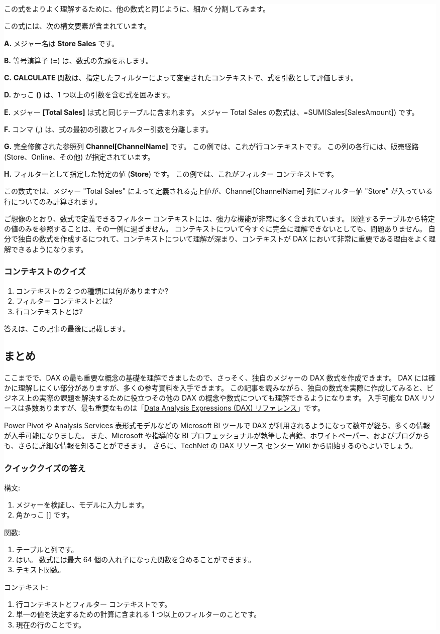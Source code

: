 この式をよりよく理解するために、他の数式と同じように、細かく分割してみます。

この式には、次の構文要素が含まれています。

**A.**  メジャー名は **Store Sales** です。

**B.**  等号演算子 (**=**) は、数式の先頭を示します。

**C.**  **CALCULATE** 関数は、指定したフィルターによって変更されたコンテキストで、式を引数として評価します。

**D.**  かっこ **()** は、1 つ以上の引数を含む式を囲みます。

**E.**  メジャー **[Total Sales]** は式と同じテーブルに含まれます。 メジャー Total Sales の数式は、=SUM(Sales[SalesAmount]) です。

**F.**  コンマ (**,**) は、式の最初の引数とフィルター引数を分離します。

**G.**  完全修飾された参照列 **Channel[ChannelName]** です。 この例では、これが行コンテキストです。 この列の各行には、販売経路 (Store、Online、その他) が指定されています。

**H.**  フィルターとして指定した特定の値 (**Store**) です。 この例では、これがフィルター コンテキストです。

この数式では、メジャー "Total Sales" によって定義される売上値が、Channel[ChannelName] 列にフィルター値 "Store" が入っている行についてのみ計算されます。

ご想像のとおり、数式で定義できるフィルター コンテキストには、強力な機能が非常に多く含まれています。 関連するテーブルから特定の値のみを参照することは、その一例に過ぎません。 コンテキストについて今すぐに完全に理解できないとしても、問題ありません。 自分で独自の数式を作成するにつれて、コンテキストについて理解が深まり、コンテキストが DAX において非常に重要である理由をよく理解できるようになります。

### <a name="context-quickquiz"></a>コンテキストのクイズ
1. コンテキストの 2 つの種類には何がありますか?
2. フィルター コンテキストとは?
3. 行コンテキストとは?

答えは、この記事の最後に記載します。

## <a name="summary"></a>まとめ
ここまでで、DAX の最も重要な概念の基礎を理解できましたので、さっそく、独自のメジャーの DAX 数式を作成できます。 DAX には確かに理解しにくい部分がありますが、多くの参考資料を入手できます。 この記事を読みながら、独自の数式を実際に作成してみると、ビジネス上の実際の課題を解決するために役立つその他の DAX の概念や数式についても理解できるようになります。 入手可能な DAX リソースは多数ありますが、最も重要なものは「[Data Analysis Expressions (DAX) リファレンス](https://msdn.microsoft.com/library/gg413422.aspx)」です。

Power Pivot や Analysis Services 表形式モデルなどの Microsoft BI ツールで DAX が利用されるようになって数年が経ち、多くの情報が入手可能になりました。 また、Microsoft や指導的な BI プロフェッショナルが執筆した書籍、ホワイトペーパー、およびブログからも、さらに詳細な情報を知ることができます。 さらに、[TechNet の DAX リソース センター Wiki](http://social.technet.microsoft.com/wiki/contents/articles/dax-resource-center.aspx) から開始するのもよいでしょう。

### <a name="quickquiz-answers"></a>クイッククイズの答え
構文:

1. メジャーを検証し、モデルに入力します。
2. 角かっこ [] です。

関数:

1. テーブルと列です。
2. はい。 数式には最大 64 個の入れ子になった関数を含めることができます。
3. [テキスト関数](https://msdn.microsoft.com/library/ee634938.aspx)。

コンテキスト:

1. 行コンテキストとフィルター コンテキストです。
2. 単一の値を決定するための計算に含まれる 1 つ以上のフィルターのことです。
3. 現在の行のことです。

